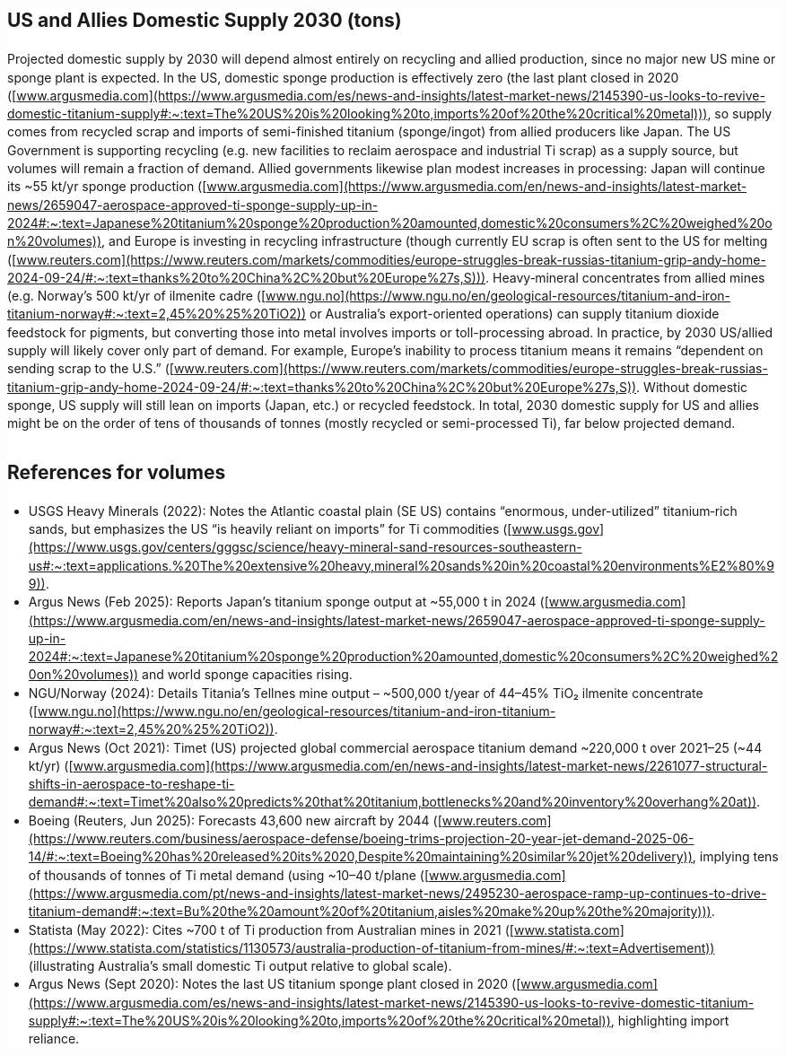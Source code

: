 ## US and Allies Domestic Supply 2030 (tons)  
Projected domestic supply by 2030 will depend almost entirely on recycling and allied production, since no major new US mine or sponge plant is expected.  In the US, domestic sponge production is effectively zero (the last plant closed in 2020 ([www.argusmedia.com](https://www.argusmedia.com/es/news-and-insights/latest-market-news/2145390-us-looks-to-revive-domestic-titanium-supply#:~:text=The%20US%20is%20looking%20to,imports%20of%20the%20critical%20metal))), so supply comes from recycled scrap and imports of semi-finished titanium (sponge/ingot) from allied producers like Japan.  The US Government is supporting recycling (e.g. new facilities to reclaim aerospace and industrial Ti scrap) as a supply source, but volumes will remain a fraction of demand. Allied governments likewise plan modest increases in processing: Japan will continue its ~55 kt/yr sponge production ([www.argusmedia.com](https://www.argusmedia.com/en/news-and-insights/latest-market-news/2659047-aerospace-approved-ti-sponge-supply-up-in-2024#:~:text=Japanese%20titanium%20sponge%20production%20amounted,domestic%20consumers%2C%20weighed%20on%20volumes)), and Europe is investing in recycling infrastructure (though currently EU scrap is often sent to the US for melting ([www.reuters.com](https://www.reuters.com/markets/commodities/europe-struggles-break-russias-titanium-grip-andy-home-2024-09-24/#:~:text=thanks%20to%20China%2C%20but%20Europe%27s,S))).  Heavy‐mineral concentrates from allied mines (e.g. Norway’s 500 kt/yr of ilmenite cadre ([www.ngu.no](https://www.ngu.no/en/geological-resources/titanium-and-iron-titanium-norway#:~:text=2,45%20%25%20TiO2)) or Australia’s export-oriented operations) can supply titanium dioxide feedstock for pigments, but converting those into metal involves imports or toll-processing abroad.  In practice, by 2030 US/allied supply will likely cover only part of demand.  For example, Europe’s inability to process titanium means it remains “dependent on sending scrap to the U.S.” ([www.reuters.com](https://www.reuters.com/markets/commodities/europe-struggles-break-russias-titanium-grip-andy-home-2024-09-24/#:~:text=thanks%20to%20China%2C%20but%20Europe%27s,S)).  Without domestic sponge, US supply will still lean on imports (Japan, etc.) or recycled feedstock.  In total, 2030 domestic supply for US and allies might be on the order of tens of thousands of tonnes (mostly recycled or semi-processed Ti), far below projected demand.

## References for volumes  
- USGS Heavy Minerals (2022): Notes the Atlantic coastal plain (SE US) contains “enormous, under-utilized” titanium‐rich sands, but emphasizes the US “is heavily reliant on imports” for Ti commodities ([www.usgs.gov](https://www.usgs.gov/centers/gggsc/science/heavy-mineral-sand-resources-southeastern-us#:~:text=applications.%20The%20extensive%20heavy,mineral%20sands%20in%20coastal%20environments%E2%80%99)).  
- Argus News (Feb 2025): Reports Japan’s titanium sponge output at ~55,000 t in 2024 ([www.argusmedia.com](https://www.argusmedia.com/en/news-and-insights/latest-market-news/2659047-aerospace-approved-ti-sponge-supply-up-in-2024#:~:text=Japanese%20titanium%20sponge%20production%20amounted,domestic%20consumers%2C%20weighed%20on%20volumes)) and world sponge capacities rising.  
- NGU/Norway (2024): Details Titania’s Tellnes mine output – ~500,000 t/year of 44–45% TiO₂ ilmenite concentrate ([www.ngu.no](https://www.ngu.no/en/geological-resources/titanium-and-iron-titanium-norway#:~:text=2,45%20%25%20TiO2)).  
- Argus News (Oct 2021): Timet (US) projected global commercial aerospace titanium demand ~220,000 t over 2021–25 (~44 kt/yr) ([www.argusmedia.com](https://www.argusmedia.com/en/news-and-insights/latest-market-news/2261077-structural-shifts-in-aerospace-to-reshape-ti-demand#:~:text=Timet%20also%20predicts%20that%20titanium,bottlenecks%20and%20inventory%20overhang%20at)).  
- Boeing (Reuters, Jun 2025): Forecasts 43,600 new aircraft by 2044 ([www.reuters.com](https://www.reuters.com/business/aerospace-defense/boeing-trims-projection-20-year-jet-demand-2025-06-14/#:~:text=Boeing%20has%20released%20its%2020,Despite%20maintaining%20similar%20jet%20delivery)), implying tens of thousands of tonnes of Ti metal demand (using ~10–40 t/plane ([www.argusmedia.com](https://www.argusmedia.com/pt/news-and-insights/latest-market-news/2495230-aerospace-ramp-up-continues-to-drive-titanium-demand#:~:text=Bu%20the%20amount%20of%20titanium,aisles%20make%20up%20the%20majority))).  
- Statista (May 2022): Cites ~700 t of Ti production from Australian mines in 2021 ([www.statista.com](https://www.statista.com/statistics/1130573/australia-production-of-titanium-from-mines/#:~:text=Advertisement)) (illustrating Australia’s small domestic Ti output relative to global scale).  
- Argus News (Sept 2020): Notes the last US titanium sponge plant closed in 2020 ([www.argusmedia.com](https://www.argusmedia.com/es/news-and-insights/latest-market-news/2145390-us-looks-to-revive-domestic-titanium-supply#:~:text=The%20US%20is%20looking%20to,imports%20of%20the%20critical%20metal)), highlighting import reliance.
